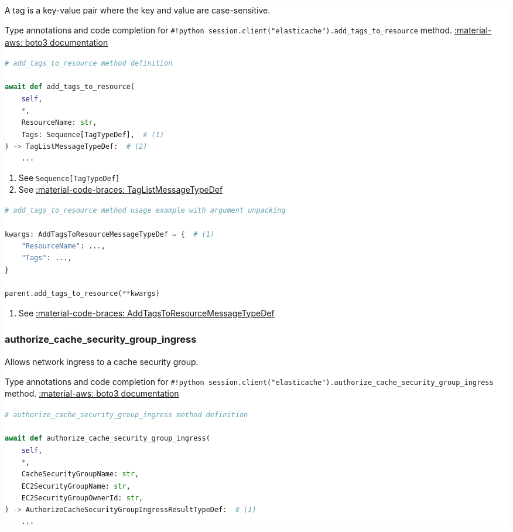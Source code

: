 A tag is a key-value pair where the key and value are case-sensitive.

Type annotations and code completion for `#!python session.client("elasticache").add_tags_to_resource` method.
[:material-aws: boto3 documentation](https://boto3.amazonaws.com/v1/documentation/api/latest/reference/services/elasticache.html#ElastiCache.Client)

```python
# add_tags_to_resource method definition

await def add_tags_to_resource(
    self,
    *,
    ResourceName: str,
    Tags: Sequence[TagTypeDef],  # (1)
) -> TagListMessageTypeDef:  # (2)
    ...
```

1. See `Sequence[TagTypeDef]`
2. See [:material-code-braces: TagListMessageTypeDef](./type_defs.md#taglistmessagetypedef)


```python
# add_tags_to_resource method usage example with argument unpacking

kwargs: AddTagsToResourceMessageTypeDef = {  # (1)
    "ResourceName": ...,
    "Tags": ...,
}

parent.add_tags_to_resource(**kwargs)
```

1. See [:material-code-braces: AddTagsToResourceMessageTypeDef](./type_defs.md#addtagstoresourcemessagetypedef)

### authorize\_cache\_security\_group\_ingress

Allows network ingress to a cache security group.

Type annotations and code completion for `#!python session.client("elasticache").authorize_cache_security_group_ingress` method.
[:material-aws: boto3 documentation](https://boto3.amazonaws.com/v1/documentation/api/latest/reference/services/elasticache.html#ElastiCache.Client)

```python
# authorize_cache_security_group_ingress method definition

await def authorize_cache_security_group_ingress(
    self,
    *,
    CacheSecurityGroupName: str,
    EC2SecurityGroupName: str,
    EC2SecurityGroupOwnerId: str,
) -> AuthorizeCacheSecurityGroupIngressResultTypeDef:  # (1)
    ...
```
